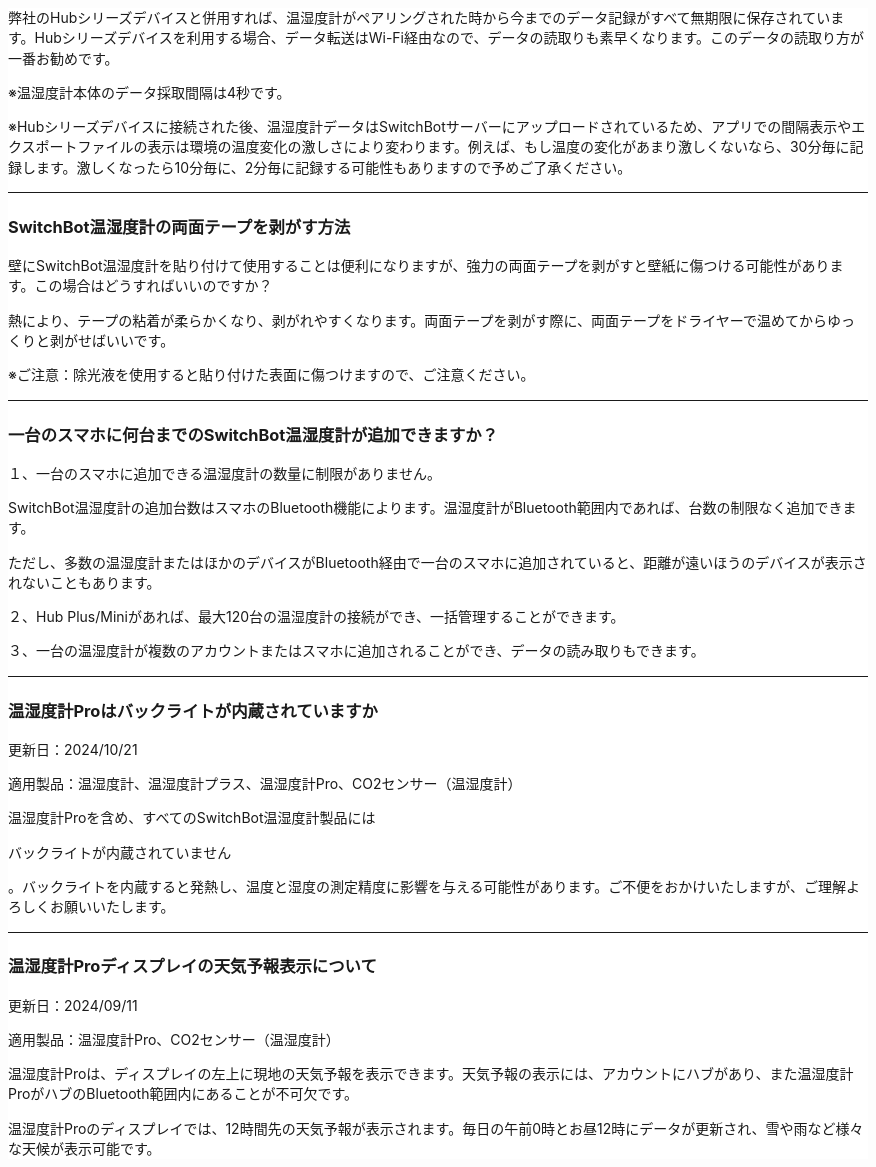 弊社のHubシリーズデバイスと併用すれば、温湿度計がペアリングされた時から今までのデータ記録がすべて無期限に保存されています。Hubシリーズデバイスを利用する場合、データ転送はWi-Fi経由なので、データの読取りも素早くなります。このデータの読取り方が一番お勧めです。

※温湿度計本体のデータ採取間隔は4秒です。

※Hubシリーズデバイスに接続された後、温湿度計データはSwitchBotサーバーにアップロードされているため、アプリでの間隔表示やエクスポートファイルの表示は環境の温度変化の激しさにより変わります。例えば、もし温度の変化があまり激しくないなら、30分毎に記録します。激しくなったら10分毎に、2分毎に記録する可能性もありますので予めご了承ください。



---
### SwitchBot温湿度計の両面テープを剥がす方法

壁にSwitchBot温湿度計を貼り付けて使用することは便利になりますが、強力の両面テープを剥がすと壁紙に傷つける可能性があります。この場合はどうすればいいのですか？

熱により、テープの粘着が柔らかくなり、剥がれやすくなります。両面テープを剥がす際に、両面テープをドライヤーで温めてからゆっくりと剥がせばいいです。

※ご注意：除光液を使用すると貼り付けた表面に傷つけますので、ご注意ください。



---
### 一台のスマホに何台までのSwitchBot温湿度計が追加できますか？

１、一台のスマホに追加できる温湿度計の数量に制限がありません。

SwitchBot温湿度計の追加台数はスマホのBluetooth機能によります。温湿度計がBluetooth範囲内であれば、台数の制限なく追加できます。

ただし、多数の温湿度計またはほかのデバイスがBluetooth経由で一台のスマホに追加されていると、距離が遠いほうのデバイスが表示されないこともあります。

２、Hub Plus/Miniがあれば、最大120台の温湿度計の接続ができ、一括管理することができます。

３、一台の温湿度計が複数のアカウントまたはスマホに追加されることができ、データの読み取りもできます。



---
### 温湿度計Proはバックライトが内蔵されていますか

更新日：2024/10/21

適用製品：温湿度計、温湿度計プラス、温湿度計Pro、CO2センサー（温湿度計）

温湿度計Proを含め、すべてのSwitchBot温湿度計製品には

バックライトが内蔵されていません

。バックライトを内蔵すると発熱し、温度と湿度の測定精度に影響を与える可能性があります。ご不便をおかけいたしますが、ご理解よろしくお願いいたします。



---
### 温湿度計Proディスプレイの天気予報表示について

更新日：2024/09/11

適用製品：温湿度計Pro、CO2センサー（温湿度計）

温湿度計Proは、ディスプレイの左上に現地の天気予報を表示できます。天気予報の表示には、アカウントにハブがあり、また温湿度計ProがハブのBluetooth範囲内にあることが不可欠です。

温湿度計Proのディスプレイでは、12時間先の天気予報が表示されます。毎日の午前0時とお昼12時にデータが更新され、雪や雨など様々な天候が表示可能です。

